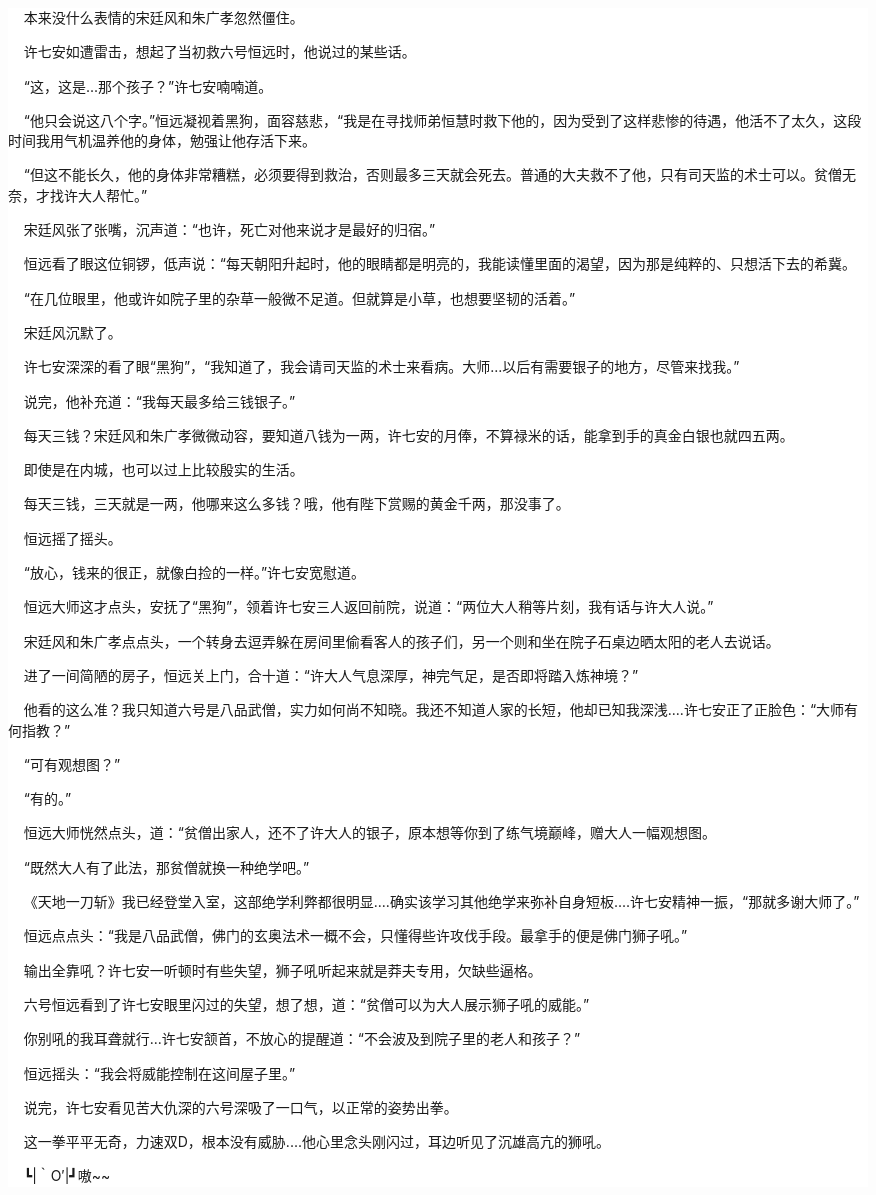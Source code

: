     本来没什么表情的宋廷风和朱广孝忽然僵住。

    许七安如遭雷击，想起了当初救六号恒远时，他说过的某些话。

    “这，这是...那个孩子？”许七安喃喃道。

    “他只会说这八个字。”恒远凝视着黑狗，面容慈悲，“我是在寻找师弟恒慧时救下他的，因为受到了这样悲惨的待遇，他活不了太久，这段时间我用气机温养他的身体，勉强让他存活下来。

    “但这不能长久，他的身体非常糟糕，必须要得到救治，否则最多三天就会死去。普通的大夫救不了他，只有司天监的术士可以。贫僧无奈，才找许大人帮忙。”

    宋廷风张了张嘴，沉声道：“也许，死亡对他来说才是最好的归宿。”

    恒远看了眼这位铜锣，低声说：“每天朝阳升起时，他的眼睛都是明亮的，我能读懂里面的渴望，因为那是纯粹的、只想活下去的希冀。

    “在几位眼里，他或许如院子里的杂草一般微不足道。但就算是小草，也想要坚韧的活着。”

    宋廷风沉默了。

    许七安深深的看了眼“黑狗”，“我知道了，我会请司天监的术士来看病。大师...以后有需要银子的地方，尽管来找我。”

    说完，他补充道：“我每天最多给三钱银子。”

    每天三钱？宋廷风和朱广孝微微动容，要知道八钱为一两，许七安的月俸，不算禄米的话，能拿到手的真金白银也就四五两。

    即使是在内城，也可以过上比较殷实的生活。

    每天三钱，三天就是一两，他哪来这么多钱？哦，他有陛下赏赐的黄金千两，那没事了。

    恒远摇了摇头。

    “放心，钱来的很正，就像白捡的一样。”许七安宽慰道。

    恒远大师这才点头，安抚了“黑狗”，领着许七安三人返回前院，说道：“两位大人稍等片刻，我有话与许大人说。”

    宋廷风和朱广孝点点头，一个转身去逗弄躲在房间里偷看客人的孩子们，另一个则和坐在院子石桌边晒太阳的老人去说话。

    进了一间简陋的房子，恒远关上门，合十道：“许大人气息深厚，神完气足，是否即将踏入炼神境？”

    他看的这么准？我只知道六号是八品武僧，实力如何尚不知晓。我还不知道人家的长短，他却已知我深浅....许七安正了正脸色：“大师有何指教？”

    “可有观想图？”

    “有的。”

    恒远大师恍然点头，道：“贫僧出家人，还不了许大人的银子，原本想等你到了练气境巅峰，赠大人一幅观想图。

    “既然大人有了此法，那贫僧就换一种绝学吧。”

    《天地一刀斩》我已经登堂入室，这部绝学利弊都很明显....确实该学习其他绝学来弥补自身短板....许七安精神一振，“那就多谢大师了。”

    恒远点点头：“我是八品武僧，佛门的玄奥法术一概不会，只懂得些许攻伐手段。最拿手的便是佛门狮子吼。”

    输出全靠吼？许七安一听顿时有些失望，狮子吼听起来就是莽夫专用，欠缺些逼格。

    六号恒远看到了许七安眼里闪过的失望，想了想，道：“贫僧可以为大人展示狮子吼的威能。”

    你别吼的我耳聋就行...许七安颔首，不放心的提醒道：“不会波及到院子里的老人和孩子？”

    恒远摇头：“我会将威能控制在这间屋子里。”

    说完，许七安看见苦大仇深的六号深吸了一口气，以正常的姿势出拳。

    这一拳平平无奇，力速双D，根本没有威胁....他心里念头刚闪过，耳边听见了沉雄高亢的狮吼。

    ┗|｀O′|┛嗷~~
